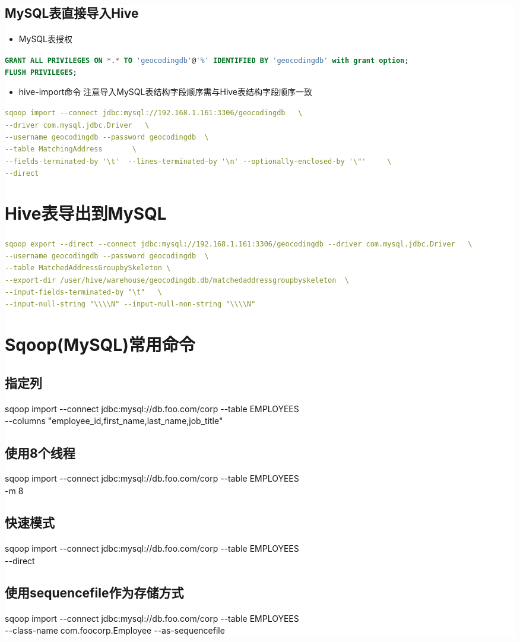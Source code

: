 ## MySQL表直接导入Hive
* MySQL表授权
```sql
GRANT ALL PRIVILEGES ON *.* TO 'geocodingdb'@'%' IDENTIFIED BY 'geocodingdb' with grant option;
FLUSH PRIVILEGES;
```

* hive-import命令
注意导入MySQL表结构字段顺序需与Hive表结构字段顺序一致
```yaml
sqoop import --connect jdbc:mysql://192.168.1.161:3306/geocodingdb   \
--driver com.mysql.jdbc.Driver   \
--username geocodingdb --password geocodingdb  \
--table MatchingAddress       \
--fields-terminated-by '\t'  --lines-terminated-by '\n' --optionally-enclosed-by '\"'     \
--direct
```

# Hive表导出到MySQL
```yaml
sqoop export --direct --connect jdbc:mysql://192.168.1.161:3306/geocodingdb --driver com.mysql.jdbc.Driver   \
--username geocodingdb --password geocodingdb  \
--table MatchedAddressGroupbySkeleton \
--export-dir /user/hive/warehouse/geocodingdb.db/matchedaddressgroupbyskeleton  \
--input-fields-terminated-by "\t"   \
--input-null-string "\\\\N" --input-null-non-string "\\\\N"  
```

# Sqoop(MySQL)常用命令

## 指定列
sqoop import --connect jdbc:mysql://db.foo.com/corp --table EMPLOYEES \
--columns "employee_id,first_name,last_name,job_title"

## 使用8个线程
sqoop import --connect jdbc:mysql://db.foo.com/corp --table EMPLOYEES \
-m 8

## 快速模式
sqoop import --connect jdbc:mysql://db.foo.com/corp --table EMPLOYEES \
--direct

## 使用sequencefile作为存储方式
sqoop import --connect jdbc:mysql://db.foo.com/corp --table EMPLOYEES \
--class-name com.foocorp.Employee --as-sequencefile
